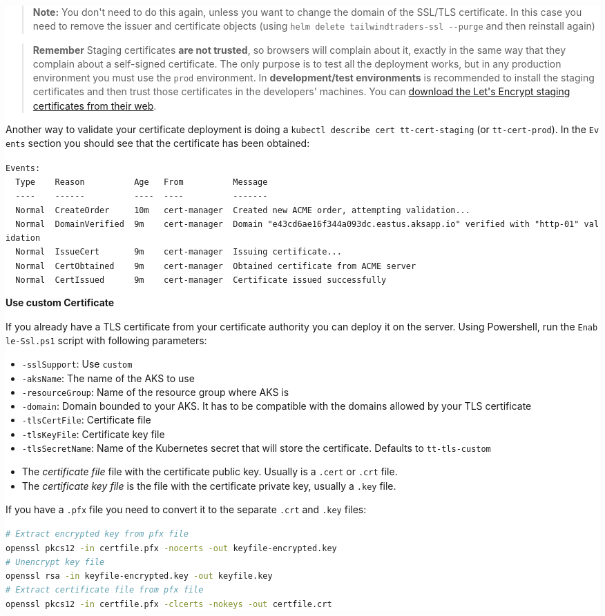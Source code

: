 > **Note:** You don't need to do this again, unless you want to change the domain of the SSL/TLS certificate. In this case you need to remove the issuer and certificate objects (using `helm delete tailwindtraders-ssl --purge` and then reinstall again)

> **Remember** Staging certificates **are not trusted**, so browsers will complain about it, exactly in the same way that they complain about a self-signed certificate. The only purpose is to test all the deployment works, but in any production environment you must use the `prod` environment. In **development/test environments** is recommended to install the staging certificates and then trust those certificates in the developers' machines. You can [download the Let's Encrypt staging certificates from their web](https://letsencrypt.org/docs/staging-environment/).

Another way to validate your certificate deployment is doing a `kubectl describe cert tt-cert-staging` (or `tt-cert-prod`). In the `Events` section you should see that the certificate has been obtained:

```
Events:
  Type    Reason          Age   From          Message
  ----    ------          ----  ----          -------
  Normal  CreateOrder     10m   cert-manager  Created new ACME order, attempting validation...
  Normal  DomainVerified  9m    cert-manager  Domain "e43cd6ae16f344a093dc.eastus.aksapp.io" verified with "http-01" validation
  Normal  IssueCert       9m    cert-manager  Issuing certificate...
  Normal  CertObtained    9m    cert-manager  Obtained certificate from ACME server
  Normal  CertIssued      9m    cert-manager  Certificate issued successfully
```

**Use custom Certificate**

If you already have a TLS certificate from your certificate authority you can deploy it on the server. Using Powershell, run the `Enable-Ssl.ps1` script with following parameters:

- `-sslSupport`: Use `custom`
- `-aksName`: The name of the AKS to use
- `-resourceGroup`: Name of the resource group where AKS is
- `-domain`: Domain bounded to your AKS. It has to be compatible with the domains allowed by your TLS certificate
- `-tlsCertFile`: Certificate file
- `-tlsKeyFile`: Certificate key file
- `-tlsSecretName`: Name of the Kubernetes secret that will store the certificate. Defaults to `tt-tls-custom`

* The _certificate file_ file with the certificate public key. Usually is a `.cert` or `.crt` file.
* The _certificate key file_ is the file with the certificate private key, usually a `.key` file.

If you have a `.pfx` file you need to convert it to the separate `.crt` and `.key` files:

```bash
# Extract encrypted key from pfx file
openssl pkcs12 -in certfile.pfx -nocerts -out keyfile-encrypted.key
# Unencrypt key file
openssl rsa -in keyfile-encrypted.key -out keyfile.key
# Extract certificate file from pfx file
openssl pkcs12 -in certfile.pfx -clcerts -nokeys -out certfile.crt
```

